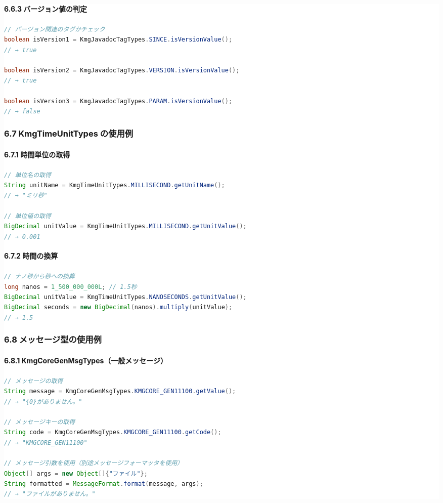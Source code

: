 #### 6.6.3 バージョン値の判定

```java
// バージョン関連のタグかチェック
boolean isVersion1 = KmgJavadocTagTypes.SINCE.isVersionValue();
// → true

boolean isVersion2 = KmgJavadocTagTypes.VERSION.isVersionValue();
// → true

boolean isVersion3 = KmgJavadocTagTypes.PARAM.isVersionValue();
// → false
```

### 6.7 KmgTimeUnitTypes の使用例

#### 6.7.1 時間単位の取得

```java
// 単位名の取得
String unitName = KmgTimeUnitTypes.MILLISECOND.getUnitName();
// → "ミリ秒"

// 単位値の取得
BigDecimal unitValue = KmgTimeUnitTypes.MILLISECOND.getUnitValue();
// → 0.001
```

#### 6.7.2 時間の換算

```java
// ナノ秒から秒への換算
long nanos = 1_500_000_000L; // 1.5秒
BigDecimal unitValue = KmgTimeUnitTypes.NANOSECONDS.getUnitValue();
BigDecimal seconds = new BigDecimal(nanos).multiply(unitValue);
// → 1.5
```

### 6.8 メッセージ型の使用例

#### 6.8.1 KmgCoreGenMsgTypes（一般メッセージ）

```java
// メッセージの取得
String message = KmgCoreGenMsgTypes.KMGCORE_GEN11100.getValue();
// → "{0}がありません。"

// メッセージキーの取得
String code = KmgCoreGenMsgTypes.KMGCORE_GEN11100.getCode();
// → "KMGCORE_GEN11100"

// メッセージ引数を使用（別途メッセージフォーマッタを使用）
Object[] args = new Object[]{"ファイル"};
String formatted = MessageFormat.format(message, args);
// → "ファイルがありません。"
```
